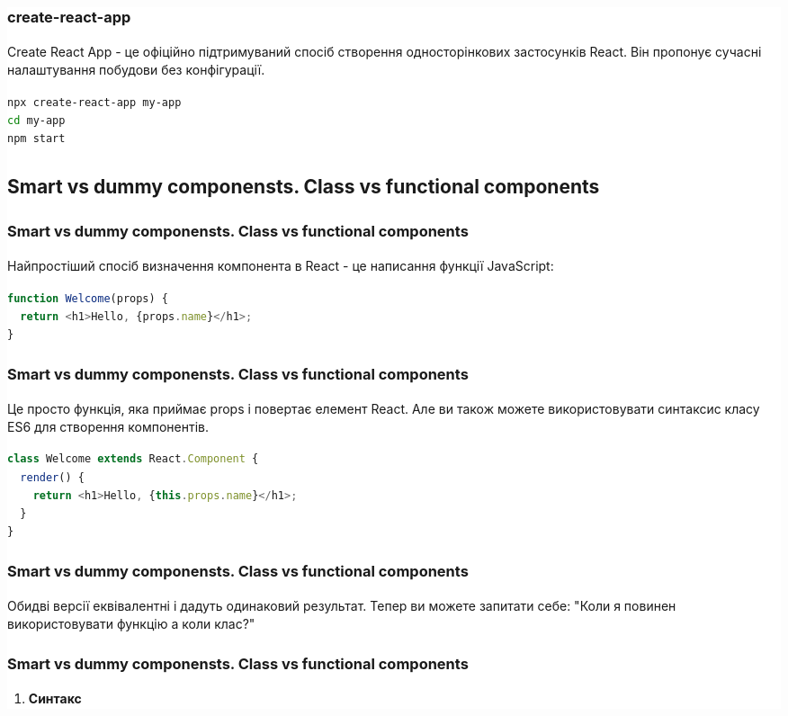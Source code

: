 
### create-react-app

Create React App - це офіційно підтримуваний спосіб створення односторінкових застосунків React. Він пропонує сучасні налаштування побудови без конфігурації.

```bash
npx create-react-app my-app
cd my-app
npm start
```



## Smart vs dummy componensts. Class vs functional components


### Smart vs dummy componensts. Class vs functional components

Найпростіший спосіб визначення компонента в React - це написання функції JavaScript:

```js
function Welcome(props) {
  return <h1>Hello, {props.name}</h1>;
}
```


### Smart vs dummy componensts. Class vs functional components

Це просто функція, яка приймає props і повертає елемент React. Але ви також можете використовувати синтаксис класу ES6 для створення компонентів.

```js
class Welcome extends React.Component {
  render() {
    return <h1>Hello, {this.props.name}</h1>;
  }
}
```


### Smart vs dummy componensts. Class vs functional components

Обидві версії еквівалентні і дадуть одинаковий результат. Тепер ви можете запитати себе: "Коли я повинен використовувати функцію а коли клас?"


### Smart vs dummy componensts. Class vs functional components

1. **Синтакс**
